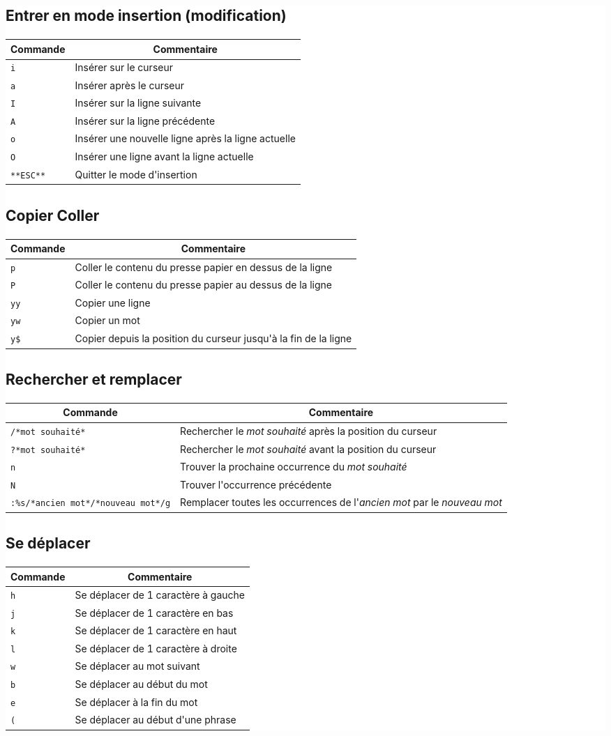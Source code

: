 ## Entrer en mode insertion (modification)

| Commande | Commentaire |
| --- | --- |
| `i` | Insérer sur le curseur |
| `a` | Insérer après le curseur |
| `I` | Insérer sur la ligne suivante |
| `A` | Insérer sur la ligne précédente |
| `o` | Insérer une nouvelle ligne après la ligne actuelle |
| `O` | Insérer une ligne avant la ligne actuelle |
| `**ESC**` | Quitter le mode d'insertion |

## Copier Coller

| Commande | Commentaire |
| --- | --- |
| `p` | Coller le contenu du presse papier en dessus de la ligne |
| `P` | Coller le contenu du presse papier au dessus de la ligne |
| `yy` | Copier une ligne |
| `yw` | Copier un mot |
| `y$` | Copier depuis la position du curseur jusqu'à la fin de la ligne |

## Rechercher et remplacer

| Commande | Commentaire |
| --- | --- |
| `/*mot souhaité*` | Rechercher le *mot souhaité* après la position du curseur |
| `?*mot souhaité*` | Rechercher le *mot souhaité* avant la position du curseur |
| `n` | Trouver la prochaine occurrence du *mot souhaité* |
| `N` | Trouver l'occurrence précédente |
| `:%s/*ancien mot*/*nouveau mot*/g` | Remplacer toutes les occurrences de l'*ancien mot* par le *nouveau mot* |

## Se déplacer

| Commande | Commentaire |
| --- | --- |
| `h` | Se déplacer de 1 caractère à gauche |
| `j` | Se déplacer de 1 caractère en bas |
| `k` | Se déplacer de 1 caractère en haut |
| `l` | Se déplacer de 1 caractère à droite |
| `w` | Se déplacer au mot suivant |
| `b` | Se déplacer au début du mot |
| `e` | Se déplacer à la fin du mot |
| `(` | Se déplacer au début d'une phrase |